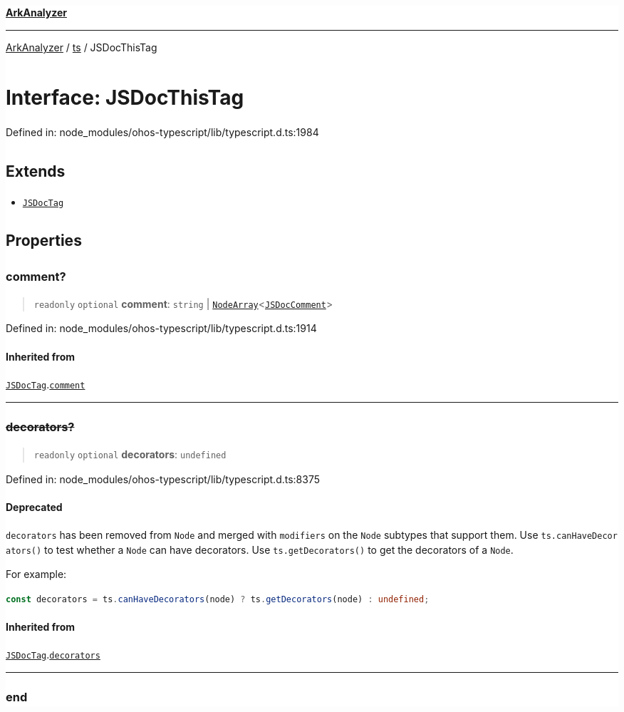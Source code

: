 [**ArkAnalyzer**](../../../../README.md)

***

[ArkAnalyzer](../../../../globals.md) / [ts](../README.md) / JSDocThisTag

# Interface: JSDocThisTag

Defined in: node\_modules/ohos-typescript/lib/typescript.d.ts:1984

## Extends

- [`JSDocTag`](JSDocTag.md)

## Properties

### comment?

> `readonly` `optional` **comment**: `string` \| [`NodeArray`](NodeArray.md)\<[`JSDocComment`](../type-aliases/JSDocComment.md)\>

Defined in: node\_modules/ohos-typescript/lib/typescript.d.ts:1914

#### Inherited from

[`JSDocTag`](JSDocTag.md).[`comment`](JSDocTag.md#comment)

***

### ~~decorators?~~

> `readonly` `optional` **decorators**: `undefined`

Defined in: node\_modules/ohos-typescript/lib/typescript.d.ts:8375

#### Deprecated

`decorators` has been removed from `Node` and merged with `modifiers` on the `Node` subtypes that support them.
Use `ts.canHaveDecorators()` to test whether a `Node` can have decorators.
Use `ts.getDecorators()` to get the decorators of a `Node`.

For example:
```ts
const decorators = ts.canHaveDecorators(node) ? ts.getDecorators(node) : undefined;
```

#### Inherited from

[`JSDocTag`](JSDocTag.md).[`decorators`](JSDocTag.md#decorators)

***

### end
